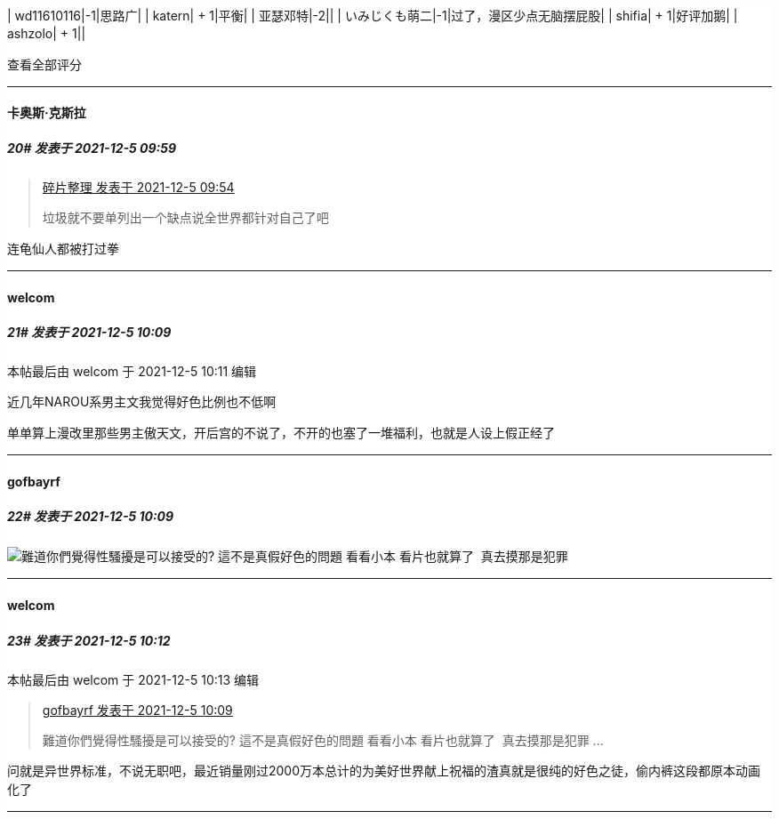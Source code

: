 | wd11610116|-1|思路广|
| katern| + 1|平衡|
| 亚瑟邓特|-2||
| いみじくも萌二|-1|过了，漫区少点无脑摆屁股|
| shifia| + 1|好评加鹅|
| ashzolo| + 1||

查看全部评分

*****

####  卡奥斯·克斯拉  
##### 20#       发表于 2021-12-5 09:59

<blockquote><a href="httphttps://bbs.saraba1st.com/2b/forum.php?mod=redirect&amp;goto=findpost&amp;pid=53814553&amp;ptid=2040872" target="_blank">碎片整理 发表于 2021-12-5 09:54</a>

垃圾就不要单列出一个缺点说全世界都针对自己了吧</blockquote>
连龟仙人都被打过拳

*****

####  welcom  
##### 21#       发表于 2021-12-5 10:09

 本帖最后由 welcom 于 2021-12-5 10:11 编辑 

近几年NAROU系男主文我觉得好色比例也不低啊

单单算上漫改里那些男主傲天文，开后宫的不说了，不开的也塞了一堆福利，也就是人设上假正经了

*****

####  gofbayrf  
##### 22#       发表于 2021-12-5 10:09

<img src="https://static.saraba1st.com/image/smiley/face2017/001.png" referrerpolicy="no-referrer">難道你們覺得性騷擾是可以接受的? 這不是真假好色的問題 看看小本 看片也就算了  真去摸那是犯罪

*****

####  welcom  
##### 23#       发表于 2021-12-5 10:12

 本帖最后由 welcom 于 2021-12-5 10:13 编辑 
<blockquote><a href="httphttps://bbs.saraba1st.com/2b/forum.php?mod=redirect&amp;goto=findpost&amp;pid=53814649&amp;ptid=2040872" target="_blank">gofbayrf 发表于 2021-12-5 10:09</a>

難道你們覺得性騷擾是可以接受的? 這不是真假好色的問題 看看小本 看片也就算了  真去摸那是犯罪 ...</blockquote>
问就是异世界标准，不说无职吧，最近销量刚过2000万本总计的为美好世界献上祝福的渣真就是很纯的好色之徒，偷内裤这段都原本动画化了

*****
